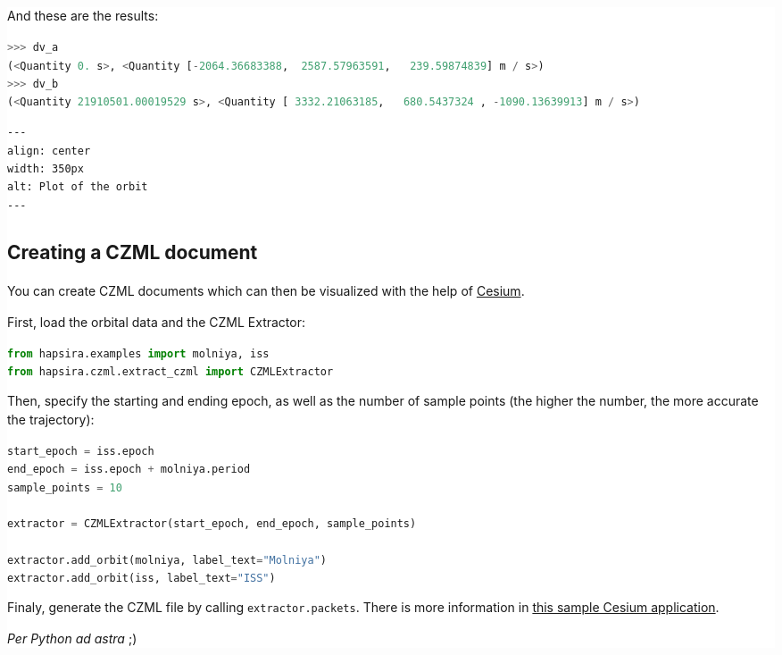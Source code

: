 And these are the results:

```python
>>> dv_a
(<Quantity 0. s>, <Quantity [-2064.36683388,  2587.57963591,   239.59874839] m / s>)
>>> dv_b
(<Quantity 21910501.00019529 s>, <Quantity [ 3332.21063185,   680.5437324 , -1090.13639913] m / s>)
```

```{figure} _static/msl.png
---
align: center
width: 350px
alt: Plot of the orbit
---
```

## Creating a CZML document

You can create CZML documents which can then be visualized with the help of [Cesium](https://cesium.com/platform/cesiumjs/).

First, load the orbital data and the CZML Extractor:

```python
from hapsira.examples import molniya, iss
from hapsira.czml.extract_czml import CZMLExtractor
```

Then, specify the starting and ending epoch, as well as the number of sample points (the higher the number, the more accurate the trajectory):

```python
start_epoch = iss.epoch
end_epoch = iss.epoch + molniya.period
sample_points = 10

extractor = CZMLExtractor(start_epoch, end_epoch, sample_points)

extractor.add_orbit(molniya, label_text="Molniya")
extractor.add_orbit(iss, label_text="ISS")
```

Finaly, generate the CZML file by calling `extractor.packets`. There is more information in [this sample Cesium application](https://github.com/poliastro/cesium-app/blob/master/README.md).

*Per Python ad astra* ;)
